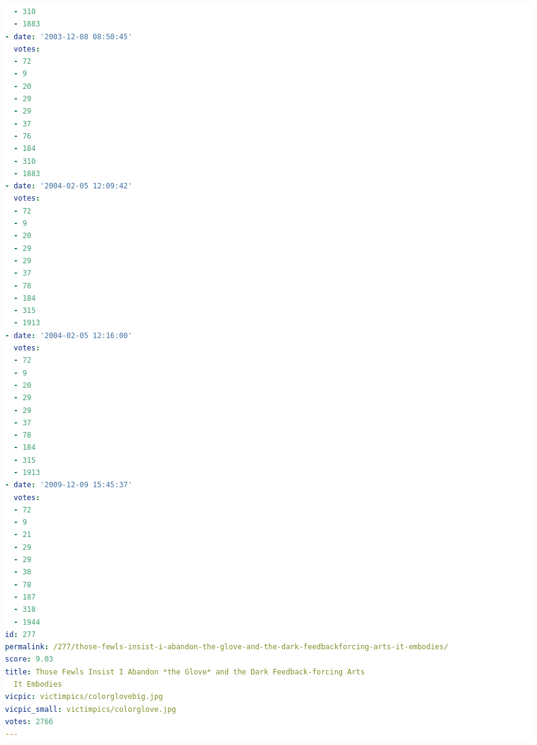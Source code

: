 ```yaml
  - 310
  - 1883
- date: '2003-12-08 08:50:45'
  votes:
  - 72
  - 9
  - 20
  - 29
  - 29
  - 37
  - 76
  - 184
  - 310
  - 1883
- date: '2004-02-05 12:09:42'
  votes:
  - 72
  - 9
  - 20
  - 29
  - 29
  - 37
  - 78
  - 184
  - 315
  - 1913
- date: '2004-02-05 12:16:00'
  votes:
  - 72
  - 9
  - 20
  - 29
  - 29
  - 37
  - 78
  - 184
  - 315
  - 1913
- date: '2009-12-09 15:45:37'
  votes:
  - 72
  - 9
  - 21
  - 29
  - 29
  - 38
  - 78
  - 187
  - 318
  - 1944
id: 277
permalink: /277/those-fewls-insist-i-abandon-the-glove-and-the-dark-feedbackforcing-arts-it-embodies/
score: 9.03
title: Those Fewls Insist I Abandon *the Glove* and the Dark Feedback-forcing Arts
  It Embodies
vicpic: victimpics/colorglovebig.jpg
vicpic_small: victimpics/colorglove.jpg
votes: 2766
---
```
